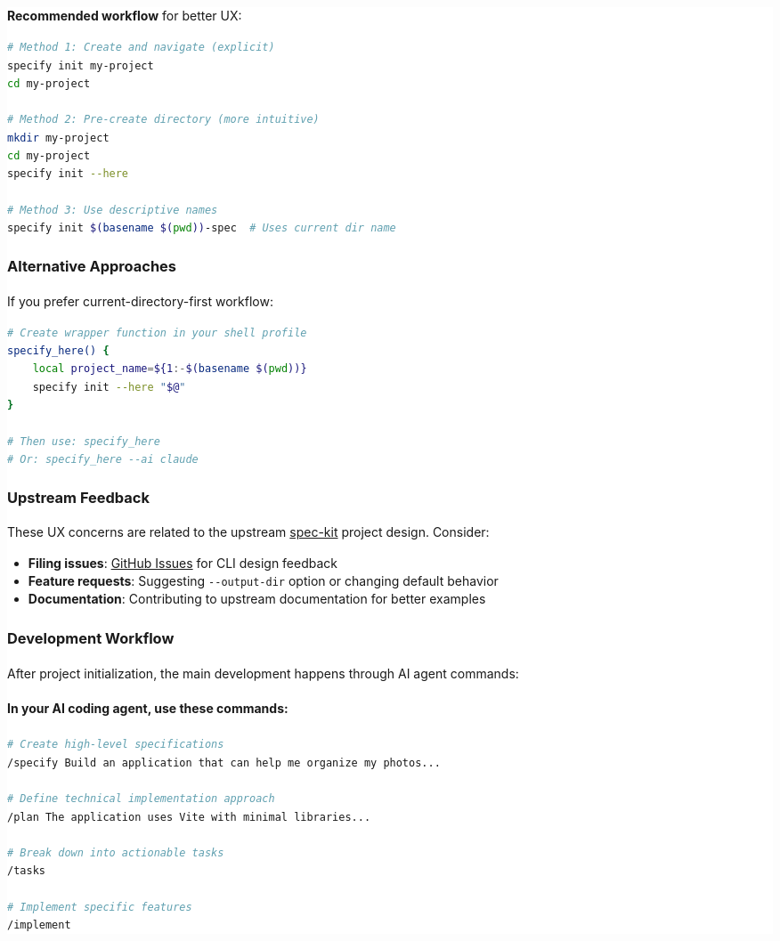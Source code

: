 **Recommended workflow** for better UX:
```bash
# Method 1: Create and navigate (explicit)
specify init my-project
cd my-project

# Method 2: Pre-create directory (more intuitive)
mkdir my-project
cd my-project  
specify init --here

# Method 3: Use descriptive names
specify init $(basename $(pwd))-spec  # Uses current dir name
```

### Alternative Approaches
If you prefer current-directory-first workflow:

```bash
# Create wrapper function in your shell profile
specify_here() {
    local project_name=${1:-$(basename $(pwd))}
    specify init --here "$@"
}

# Then use: specify_here
# Or: specify_here --ai claude
```

### Upstream Feedback
These UX concerns are related to the upstream [spec-kit](https://github.com/github/spec-kit) project design. Consider:

- **Filing issues**: [GitHub Issues](https://github.com/github/spec-kit/issues) for CLI design feedback
- **Feature requests**: Suggesting `--output-dir` option or changing default behavior
- **Documentation**: Contributing to upstream documentation for better examples

### Development Workflow

After project initialization, the main development happens through AI agent commands:

#### In your AI coding agent, use these commands:

```bash
# Create high-level specifications
/specify Build an application that can help me organize my photos...

# Define technical implementation approach  
/plan The application uses Vite with minimal libraries...

# Break down into actionable tasks
/tasks

# Implement specific features
/implement
```
